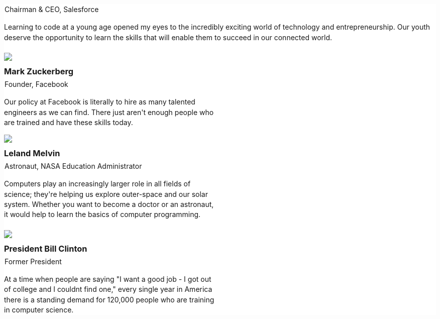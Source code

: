 <h4 style="margin-top: 2px; margin-bottom: 5px; font-weight: 400; padding: 1px;">
Chairman &amp; CEO, Salesforce
</h4>
<p style="padding-right:10px;">
Learning to code at a young age opened my eyes to the incredibly exciting world of technology and entrepreneurship. Our youth deserve the opportunity to learn the skills that will enable them to succeed in our connected world.
</p>
</div>
</div>
<div class="row" style="margin-bottom: 20px;"></div>
<div class="col-50 left" id="block" style=" width: 50%; margin-bottom: 10px;">
<div class="col-18 left" id="headshot" style="margin-bottom: 5px; margin-right: 15px;">
<img src="/images/people/mark-zuckerberg-01.jpg">
</div>
<div class="col-66 left" id="text">
<h3 style="margin:0px;">
Mark Zuckerberg
</h3>
<h4 style="margin-top: 2px; margin-bottom: 5px; font-weight: 400; padding: 1px;">
Founder, Facebook
</h4>
<p style="padding-right:10px;">
Our policy at Facebook is literally to hire as many talented engineers as we can find. There just aren't enough people who are trained and have these skills today.
</p>
</div>
</div>
<div class="col-50 left" id="block" style=" width: 50%; margin-bottom: 10px;">
<div class="col-18 left" id="headshot" style="margin-bottom: 5px; margin-right: 15px;">
<img src="/images/people/leland-melvin.jpg">
</div>
<div class="col-66 left" id="text">
<h3 style="margin:0px;">
Leland Melvin
</h3>
<h4 style="margin-top: 2px; margin-bottom: 5px; font-weight: 400; padding: 1px;">
Astronaut, NASA Education Administrator
</h4>
<p style="padding-right:10px;">
Computers play an increasingly larger role in all fields of science; they're helping us explore outer-space and our solar system. Whether you want to become a doctor or an astronaut, it would help to learn the basics of computer programming.
</p>
</div>
</div>
<div class="row" style="margin-bottom: 20px;"></div>
<div class="col-50 left" id="block" style=" width: 50%; margin-bottom: 10px;">
<div class="col-18 left" id="headshot" style="margin-bottom: 5px; margin-right: 15px;">
<img src="/images/people/bill-clinton-01.jpg">
</div>
<div class="col-66 left" id="text">
<h3 style="margin:0px;">
President Bill Clinton
</h3>
<h4 style="margin-top: 2px; margin-bottom: 5px; font-weight: 400; padding: 1px;">
Former President
</h4>
<p style="padding-right:10px;">
At a time when people are saying "I want a good job - I got out of college and I couldnt find one," every single year in America there is a standing demand for 120,000 people who are training in computer science.